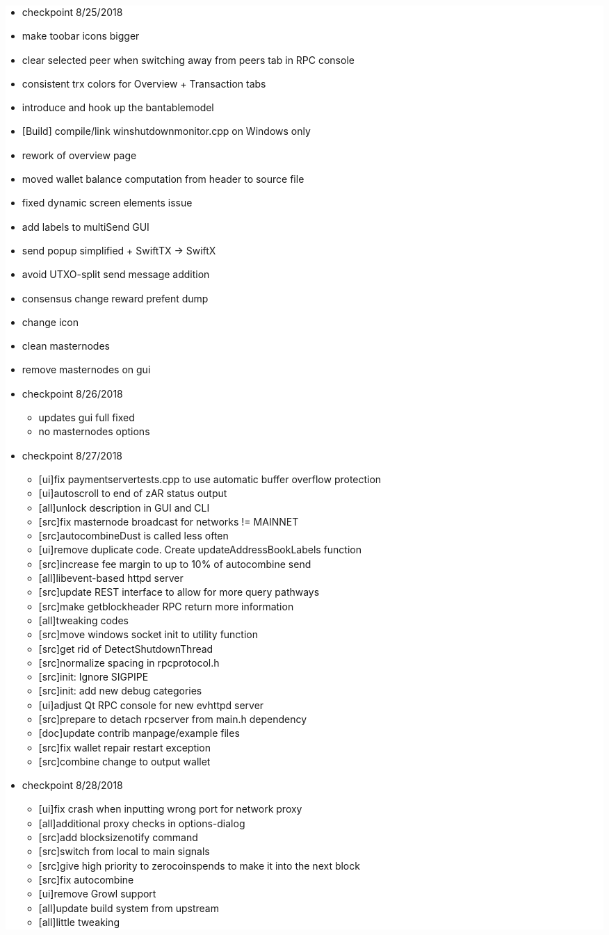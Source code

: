 -  checkpoint 8/25/2018
  - make toobar icons bigger
  - clear selected peer when switching away from peers tab in RPC console
  - consistent trx colors for Overview + Transaction tabs
  - introduce and hook up the bantablemodel
  - [Build] compile/link winshutdownmonitor.cpp on Windows only
  - rework of overview page
  - moved wallet balance computation from header to source file
  - fixed dynamic screen elements issue
  - add labels to multiSend GUI
  - send popup simplified + SwiftTX -> SwiftX
  - avoid UTXO-split send message addition
  - consensus change reward prefent dump
  - change icon
  - clean masternodes
  - remove masternodes on gui

- checkpoint 8/26/2018
  - updates gui full fixed
  - no masternodes options

- checkpoint 8/27/2018
  - [ui]fix paymentservertests.cpp to use automatic buffer overflow protection
  - [ui]autoscroll to end of zAR status output
  - [all]unlock description in GUI and CLI
  - [src]fix masternode broadcast for networks != MAINNET
  - [src]autocombineDust is called less often
  - [ui]remove duplicate code. Create updateAddressBookLabels function
  - [src]increase fee margin to up to 10% of autocombine send
  - [all]libevent-based httpd server
  - [src]update REST interface to allow for more query pathways
  - [src]make getblockheader RPC return more information
  - [all]tweaking codes
  - [src]move windows socket init to utility function
  - [src]get rid of DetectShutdownThread
  - [src]normalize spacing in rpcprotocol.h
  - [src]init: Ignore SIGPIPE
  - [src]init: add new debug categories
  - [ui]adjust Qt RPC console for new evhttpd server
  - [src]prepare to detach rpcserver from main.h dependency
  - [doc]update contrib manpage/example files
  - [src]fix wallet repair restart exception
  - [src]combine change to output wallet

- checkpoint 8/28/2018
  - [ui]fix crash when inputting wrong port for network proxy
  - [all]additional proxy checks in options-dialog
  - [src]add blocksizenotify command
  - [src]switch from local to main signals
  - [src]give high priority to zerocoinspends to make it into the next block
  - [src]fix autocombine
  - [ui]remove Growl support
  - [all]update build system from upstream
  - [all]little tweaking
